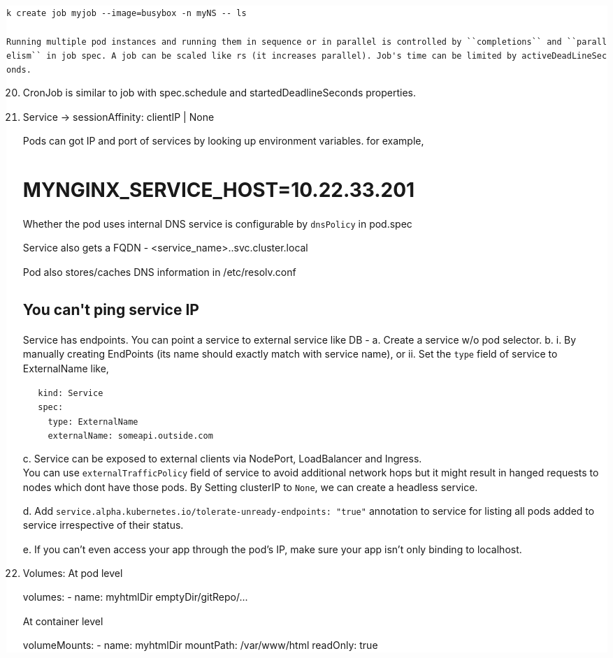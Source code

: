     k create job myjob --image=busybox -n myNS -- ls
    
    Running multiple pod instances and running them in sequence or in parallel is controlled by ``completions`` and ``parallelism`` in job spec. A job can be scaled like rs (it increases parallel). Job's time can be limited by activeDeadLineSeconds. 
    
 20. CronJob is similar to job with spec.schedule and startedDeadlineSeconds properties.
 
 21. Service -> sessionAffinity: clientIP | None
 
     Pods can got IP and port of services by looking up environment variables. for example, 
     # MYNGINX_SERVICE_HOST=10.22.33.201
     
     Whether the pod uses internal DNS service is configurable by ``dnsPolicy`` in pod.spec
     
     Service also gets a FQDN - <service_name>.<namespace>.svc.cluster.local
 
     Pod also stores/caches DNS information in /etc/resolv.conf
     
     ## You can't ping service IP
     
     Service has endpoints. You can point a service to external service like DB - 
       a. Create a service w/o pod selector.
       b. i. By manually creating EndPoints (its name should exactly match with service name), or
          ii. Set the ``type`` field of service to ExternalName like,
          
            kind: Service
            spec:
              type: ExternalName
              externalName: someapi.outside.com
              
      c. Service can be exposed to external clients via NodePort, LoadBalancer and Ingress.             
          You can use ``externalTrafficPolicy`` field of service to avoid additional network hops but it might result in hanged requests to nodes which dont have those pods.
          By Setting clusterIP to ``None``, we can create a headless service.
          
      d. Add ``service.alpha.kubernetes.io/tolerate-unready-endpoints: "true"`` annotation to service for listing all pods added to service irrespective of their status.
      
      e. If you can’t even access your app through the pod’s IP, make sure your app isn’t only binding to localhost.
      
      
  22.  Volumes: 
       At pod level
       
         volumes:
           - name: myhtmlDir
             emptyDir/gitRepo/...
           
       At container level
       
         volumeMounts:
           - name: myhtmlDir
             mountPath: /var/www/html
             readOnly: true
      
